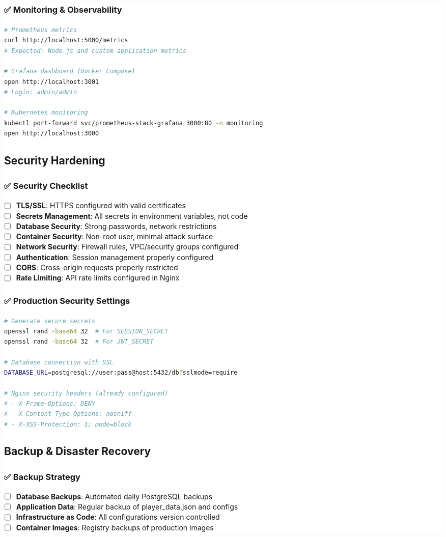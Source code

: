 
### ✅ Monitoring & Observability
```bash
# Prometheus metrics
curl http://localhost:5000/metrics
# Expected: Node.js and custom application metrics

# Grafana dashboard (Docker Compose)
open http://localhost:3001
# Login: admin/admin

# Kubernetes monitoring
kubectl port-forward svc/prometheus-stack-grafana 3000:80 -n monitoring
open http://localhost:3000
```

## Security Hardening

### ✅ Security Checklist
- [ ] **TLS/SSL**: HTTPS configured with valid certificates
- [ ] **Secrets Management**: All secrets in environment variables, not code
- [ ] **Database Security**: Strong passwords, network restrictions
- [ ] **Container Security**: Non-root user, minimal attack surface
- [ ] **Network Security**: Firewall rules, VPC/security groups configured
- [ ] **Authentication**: Session management properly configured
- [ ] **CORS**: Cross-origin requests properly restricted
- [ ] **Rate Limiting**: API rate limits configured in Nginx

### ✅ Production Security Settings
```bash
# Generate secure secrets
openssl rand -base64 32  # For SESSION_SECRET
openssl rand -base64 32  # For JWT_SECRET

# Database connection with SSL
DATABASE_URL=postgresql://user:pass@host:5432/db?sslmode=require

# Nginx security headers (already configured)
# - X-Frame-Options: DENY
# - X-Content-Type-Options: nosniff
# - X-XSS-Protection: 1; mode=block
```

## Backup & Disaster Recovery

### ✅ Backup Strategy
- [ ] **Database Backups**: Automated daily PostgreSQL backups
- [ ] **Application Data**: Regular backup of player_data.json and configs
- [ ] **Infrastructure as Code**: All configurations version controlled
- [ ] **Container Images**: Registry backups of production images
